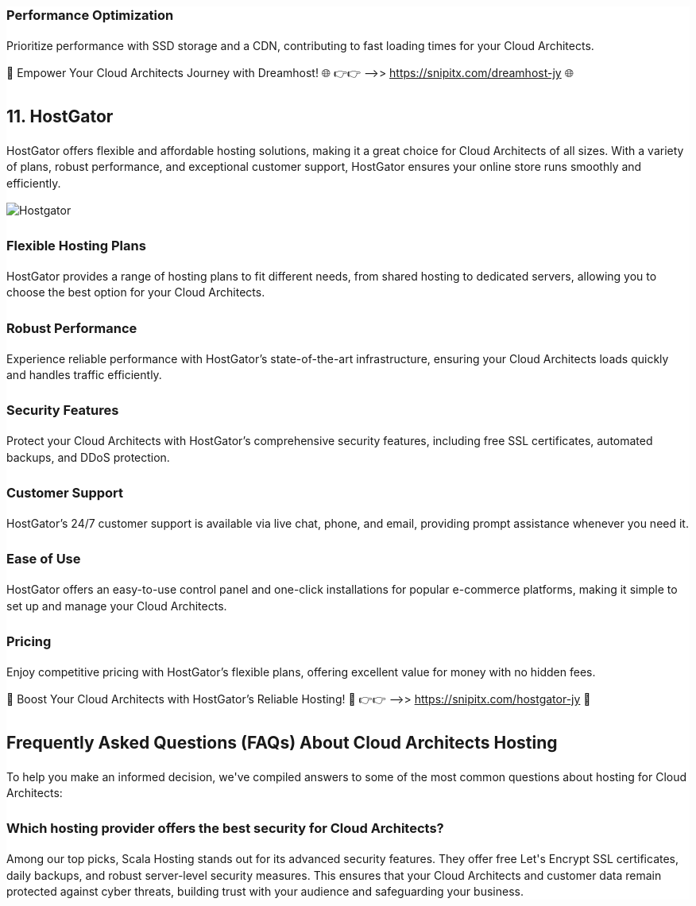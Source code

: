 ### Performance Optimization
Prioritize performance with SSD storage and a CDN, contributing to fast loading times for your Cloud Architects.

🚀 Empower Your Cloud Architects Journey with Dreamhost! 🌐
👉👉 -->> https://snipitx.com/dreamhost-jy 🌐

## 11. HostGator

HostGator offers flexible and affordable hosting solutions, making it a great choice for Cloud Architects of all sizes. With a variety of plans, robust performance, and exceptional customer support, HostGator ensures your online store runs smoothly and efficiently.

![Hostgator](https://i.imgur.com/SNC0dSu.jpeg "Hostgator Hosting")

### Flexible Hosting Plans
HostGator provides a range of hosting plans to fit different needs, from shared hosting to dedicated servers, allowing you to choose the best option for your Cloud Architects.

### Robust Performance
Experience reliable performance with HostGator’s state-of-the-art infrastructure, ensuring your Cloud Architects loads quickly and handles traffic efficiently.

### Security Features
Protect your Cloud Architects with HostGator’s comprehensive security features, including free SSL certificates, automated backups, and DDoS protection.

### Customer Support
HostGator’s 24/7 customer support is available via live chat, phone, and email, providing prompt assistance whenever you need it.

### Ease of Use
HostGator offers an easy-to-use control panel and one-click installations for popular e-commerce platforms, making it simple to set up and manage your Cloud Architects.

### Pricing
Enjoy competitive pricing with HostGator’s flexible plans, offering excellent value for money with no hidden fees.

🌟 Boost Your Cloud Architects with HostGator’s Reliable Hosting! 🚀
👉👉 -->> https://snipitx.com/hostgator-jy 🚀

## Frequently Asked Questions (FAQs) About Cloud Architects Hosting

To help you make an informed decision, we've compiled answers to some of the most common questions about hosting for Cloud Architects:

### Which hosting provider offers the best security for Cloud Architects? 
Among our top picks, Scala Hosting stands out for its advanced security features. They offer free Let's Encrypt SSL certificates, daily backups, and robust server-level security measures. This ensures that your Cloud Architects and customer data remain protected against cyber threats, building trust with your audience and safeguarding your business.
